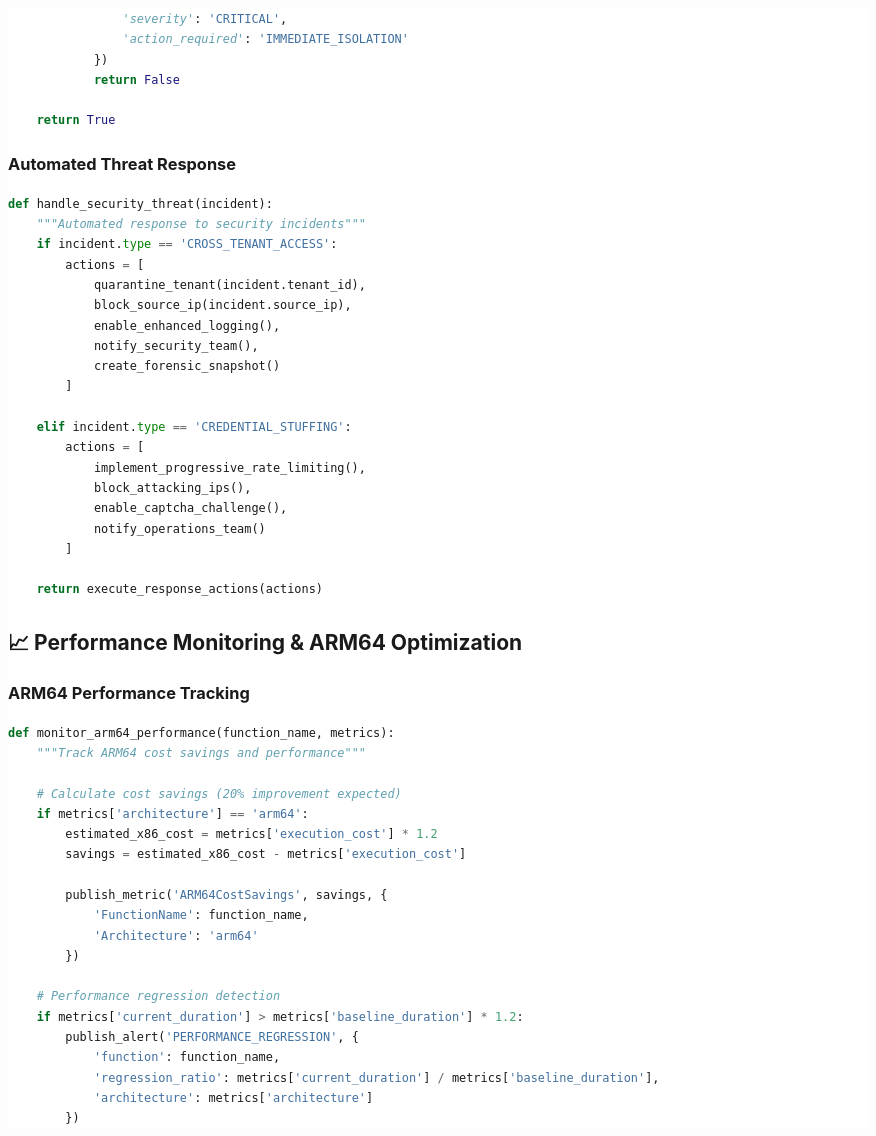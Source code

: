 ```python
                'severity': 'CRITICAL',
                'action_required': 'IMMEDIATE_ISOLATION'
            })
            return False
    
    return True
```

### Automated Threat Response
```python
def handle_security_threat(incident):
    """Automated response to security incidents"""
    if incident.type == 'CROSS_TENANT_ACCESS':
        actions = [
            quarantine_tenant(incident.tenant_id),
            block_source_ip(incident.source_ip),
            enable_enhanced_logging(),
            notify_security_team(),
            create_forensic_snapshot()
        ]
    
    elif incident.type == 'CREDENTIAL_STUFFING':
        actions = [
            implement_progressive_rate_limiting(),
            block_attacking_ips(),
            enable_captcha_challenge(),
            notify_operations_team()
        ]
    
    return execute_response_actions(actions)
```

## 📈 Performance Monitoring & ARM64 Optimization

### ARM64 Performance Tracking
```python
def monitor_arm64_performance(function_name, metrics):
    """Track ARM64 cost savings and performance"""
    
    # Calculate cost savings (20% improvement expected)
    if metrics['architecture'] == 'arm64':
        estimated_x86_cost = metrics['execution_cost'] * 1.2
        savings = estimated_x86_cost - metrics['execution_cost']
        
        publish_metric('ARM64CostSavings', savings, {
            'FunctionName': function_name,
            'Architecture': 'arm64'
        })
    
    # Performance regression detection
    if metrics['current_duration'] > metrics['baseline_duration'] * 1.2:
        publish_alert('PERFORMANCE_REGRESSION', {
            'function': function_name,
            'regression_ratio': metrics['current_duration'] / metrics['baseline_duration'],
            'architecture': metrics['architecture']
        })
```
